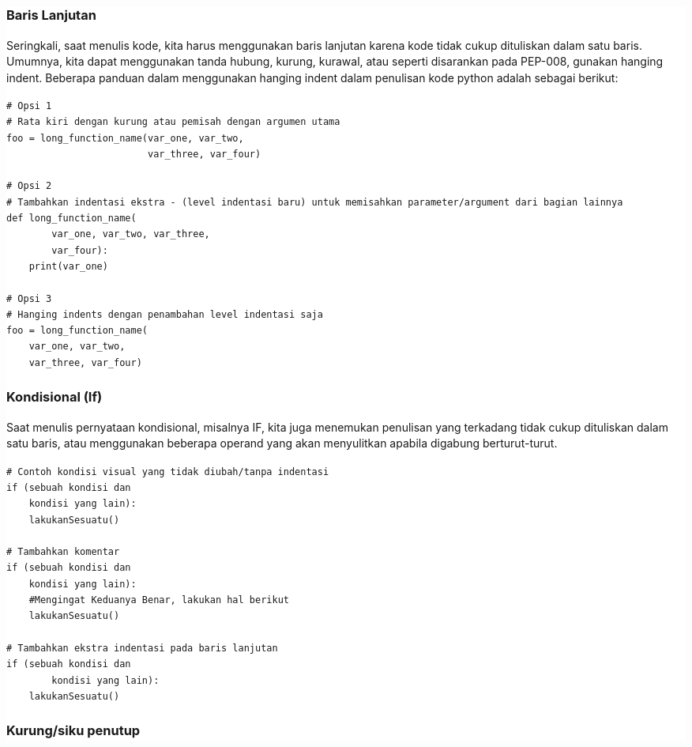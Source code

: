 ### Baris Lanjutan

Seringkali, saat menulis kode, kita harus menggunakan baris lanjutan karena kode tidak cukup dituliskan dalam satu baris. Umumnya, kita dapat menggunakan tanda hubung, kurung, kurawal, atau seperti disarankan pada PEP-008, gunakan hanging indent. Beberapa panduan dalam menggunakan hanging indent dalam penulisan kode python adalah sebagai berikut:

~~~
# Opsi 1
# Rata kiri dengan kurung atau pemisah dengan argumen utama
foo = long_function_name(var_one, var_two,
                         var_three, var_four)
 
# Opsi 2
# Tambahkan indentasi ekstra - (level indentasi baru) untuk memisahkan parameter/argument dari bagian lainnya
def long_function_name(
        var_one, var_two, var_three,
        var_four):
    print(var_one)
 
# Opsi 3
# Hanging indents dengan penambahan level indentasi saja
foo = long_function_name(
    var_one, var_two,
    var_three, var_four)
~~~

### Kondisional (If)

Saat menulis pernyataan kondisional, misalnya IF, kita juga menemukan penulisan yang terkadang tidak cukup dituliskan dalam satu baris, atau menggunakan beberapa operand yang akan menyulitkan apabila digabung berturut-turut.

~~~
# Contoh kondisi visual yang tidak diubah/tanpa indentasi
if (sebuah kondisi dan
    kondisi yang lain):
    lakukanSesuatu()
 
# Tambahkan komentar
if (sebuah kondisi dan
    kondisi yang lain):
    #Mengingat Keduanya Benar, lakukan hal berikut
    lakukanSesuatu()
 
# Tambahkan ekstra indentasi pada baris lanjutan
if (sebuah kondisi dan
        kondisi yang lain):
    lakukanSesuatu()
~~~

### Kurung/siku penutup
